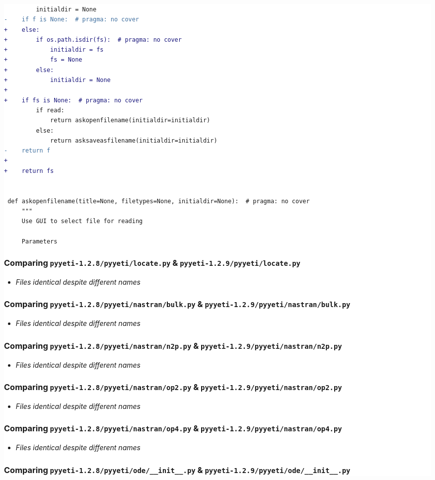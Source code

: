```diff
         initialdir = None
-    if f is None:  # pragma: no cover
+    else:
+        if os.path.isdir(fs):  # pragma: no cover
+            initialdir = fs
+            fs = None
+        else:
+            initialdir = None
+
+    if fs is None:  # pragma: no cover
         if read:
             return askopenfilename(initialdir=initialdir)
         else:
             return asksaveasfilename(initialdir=initialdir)
-    return f
+
+    return fs
 
 
 def askopenfilename(title=None, filetypes=None, initialdir=None):  # pragma: no cover
     """
     Use GUI to select file for reading
 
     Parameters
```

### Comparing `pyyeti-1.2.8/pyyeti/locate.py` & `pyyeti-1.2.9/pyyeti/locate.py`

 * *Files identical despite different names*

### Comparing `pyyeti-1.2.8/pyyeti/nastran/bulk.py` & `pyyeti-1.2.9/pyyeti/nastran/bulk.py`

 * *Files identical despite different names*

### Comparing `pyyeti-1.2.8/pyyeti/nastran/n2p.py` & `pyyeti-1.2.9/pyyeti/nastran/n2p.py`

 * *Files identical despite different names*

### Comparing `pyyeti-1.2.8/pyyeti/nastran/op2.py` & `pyyeti-1.2.9/pyyeti/nastran/op2.py`

 * *Files identical despite different names*

### Comparing `pyyeti-1.2.8/pyyeti/nastran/op4.py` & `pyyeti-1.2.9/pyyeti/nastran/op4.py`

 * *Files identical despite different names*

### Comparing `pyyeti-1.2.8/pyyeti/ode/__init__.py` & `pyyeti-1.2.9/pyyeti/ode/__init__.py`
